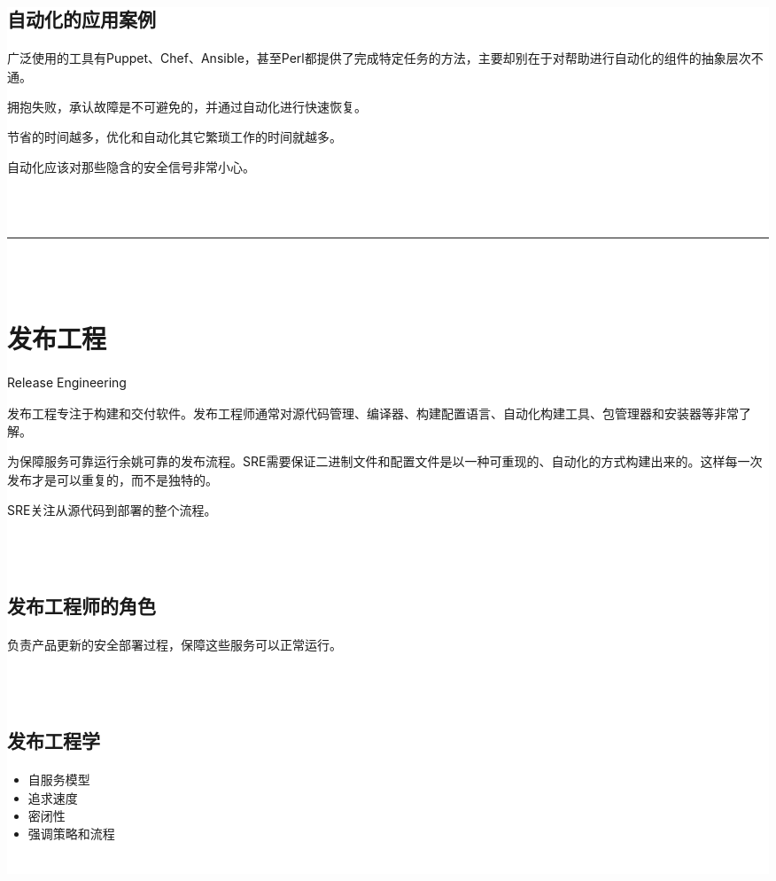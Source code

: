 

## 自动化的应用案例

广泛使用的工具有Puppet、Chef、Ansible，甚至Perl都提供了完成特定任务的方法，主要却别在于对帮助进行自动化的组件的抽象层次不通。

拥抱失败，承认故障是不可避免的，并通过自动化进行快速恢复。

节省的时间越多，优化和自动化其它繁琐工作的时间就越多。

自动化应该对那些隐含的安全信号非常小心。




<br>
<br>

---

<br>
<br>




# 发布工程

Release Engineering

发布工程专注于构建和交付软件。发布工程师通常对源代码管理、编译器、构建配置语言、自动化构建工具、包管理器和安装器等非常了解。

为保障服务可靠运行余姚可靠的发布流程。SRE需要保证二进制文件和配置文件是以一种可重现的、自动化的方式构建出来的。这样每一次发布才是可以重复的，而不是独特的。

SRE关注从源代码到部署的整个流程。


<br>
<br>


## 发布工程师的角色

负责产品更新的安全部署过程，保障这些服务可以正常运行。



<br>
<br>



## 发布工程学

- 自服务模型
- 追求速度
- 密闭性
- 强调策略和流程

<br>
